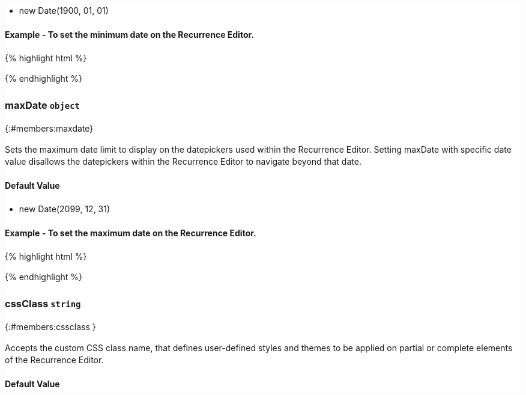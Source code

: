 * new Date(1900, 01, 01)

#### Example - To set the minimum date on the Recurrence Editor.

{% highlight html %}

<div id="RecurrenceEditor"></div>

<script type="text/javascript">
        $(function () {
            $("#RecurrenceEditor").ejRecurrenceEditor({
                startDate: new Date(2014, 04, 05),
                minDate: new Date(2014, 04, 03),
            });
        });
</script>

{% endhighlight %}

### maxDate `object`
{:#members:maxdate}

Sets the maximum date limit to display on the datepickers used within the Recurrence Editor. Setting maxDate with specific date value disallows the datepickers within the Recurrence Editor to navigate beyond that date.

#### Default Value

* new Date(2099, 12, 31)

#### Example - To set the maximum date on the Recurrence Editor.

{% highlight html %}

<div id="RecurrenceEditor"></div>

<script type="text/javascript">
        $(function () {
            $("#RecurrenceEditor").ejRecurrenceEditor({
                startDate: new Date(2014, 04, 05),
                maxDate: new Date(2014, 04, 06),
            });
        });
</script>

{% endhighlight %}

### cssClass `string`
{:#members:cssclass  }

Accepts the custom CSS class name, that defines user-defined styles and themes to be applied on partial or complete elements of the Recurrence Editor. 

#### Default Value
